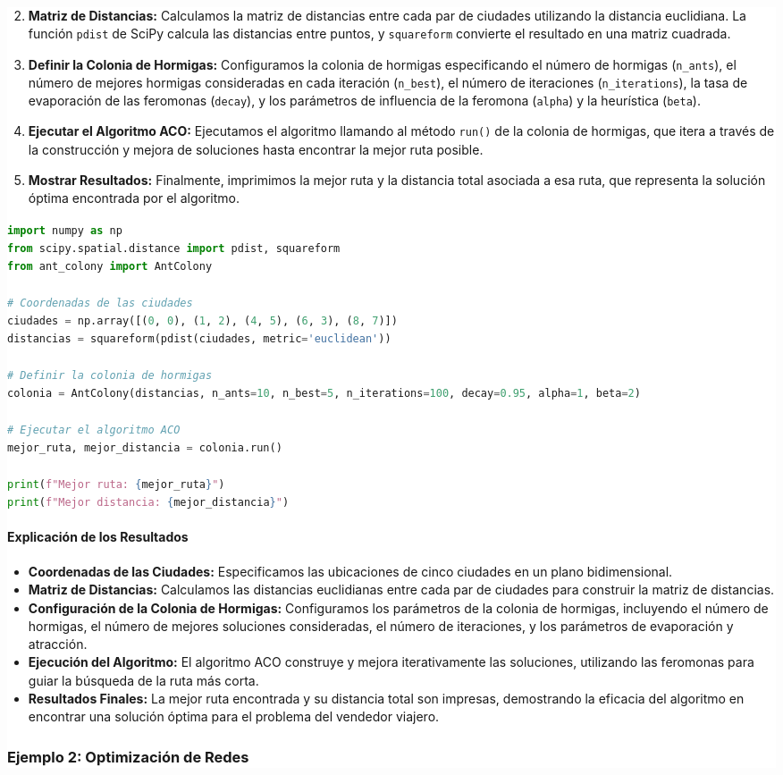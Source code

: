 2. **Matriz de Distancias:**
   Calculamos la matriz de distancias entre cada par de ciudades utilizando la distancia euclidiana. La función `pdist` de SciPy calcula las distancias entre puntos, y `squareform` convierte el resultado en una matriz cuadrada.

3. **Definir la Colonia de Hormigas:**
   Configuramos la colonia de hormigas especificando el número de hormigas (`n_ants`), el número de mejores hormigas consideradas en cada iteración (`n_best`), el número de iteraciones (`n_iterations`), la tasa de evaporación de las feromonas (`decay`), y los parámetros de influencia de la feromona (`alpha`) y la heurística (`beta`).

4. **Ejecutar el Algoritmo ACO:**
   Ejecutamos el algoritmo llamando al método `run()` de la colonia de hormigas, que itera a través de la construcción y mejora de soluciones hasta encontrar la mejor ruta posible.

5. **Mostrar Resultados:**
   Finalmente, imprimimos la mejor ruta y la distancia total asociada a esa ruta, que representa la solución óptima encontrada por el algoritmo.

```python
import numpy as np
from scipy.spatial.distance import pdist, squareform
from ant_colony import AntColony

# Coordenadas de las ciudades
ciudades = np.array([(0, 0), (1, 2), (4, 5), (6, 3), (8, 7)])
distancias = squareform(pdist(ciudades, metric='euclidean'))

# Definir la colonia de hormigas
colonia = AntColony(distancias, n_ants=10, n_best=5, n_iterations=100, decay=0.95, alpha=1, beta=2)

# Ejecutar el algoritmo ACO
mejor_ruta, mejor_distancia = colonia.run()

print(f"Mejor ruta: {mejor_ruta}")
print(f"Mejor distancia: {mejor_distancia}")
```

#### Explicación de los Resultados

- **Coordenadas de las Ciudades:** Especificamos las ubicaciones de cinco ciudades en un plano bidimensional.
- **Matriz de Distancias:** Calculamos las distancias euclidianas entre cada par de ciudades para construir la matriz de distancias.
- **Configuración de la Colonia de Hormigas:** Configuramos los parámetros de la colonia de hormigas, incluyendo el número de hormigas, el número de mejores soluciones consideradas, el número de iteraciones, y los parámetros de evaporación y atracción.
- **Ejecución del Algoritmo:** El algoritmo ACO construye y mejora iterativamente las soluciones, utilizando las feromonas para guiar la búsqueda de la ruta más corta.
- **Resultados Finales:** La mejor ruta encontrada y su distancia total son impresas, demostrando la eficacia del algoritmo en encontrar una solución óptima para el problema del vendedor viajero.

### Ejemplo 2: Optimización de Redes
